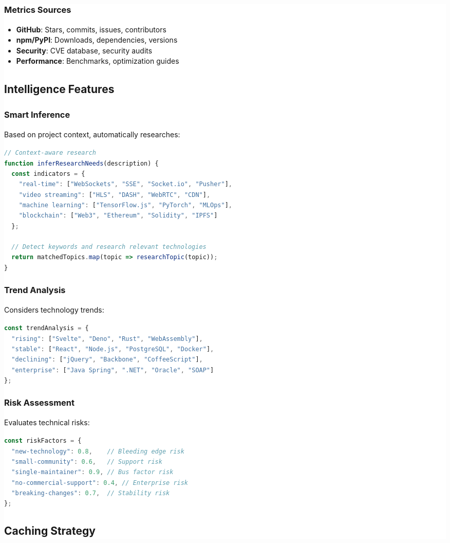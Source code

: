 ### Metrics Sources
- **GitHub**: Stars, commits, issues, contributors
- **npm/PyPI**: Downloads, dependencies, versions
- **Security**: CVE database, security audits
- **Performance**: Benchmarks, optimization guides

## Intelligence Features

### Smart Inference
Based on project context, automatically researches:

```javascript
// Context-aware research
function inferResearchNeeds(description) {
  const indicators = {
    "real-time": ["WebSockets", "SSE", "Socket.io", "Pusher"],
    "video streaming": ["HLS", "DASH", "WebRTC", "CDN"],
    "machine learning": ["TensorFlow.js", "PyTorch", "MLOps"],
    "blockchain": ["Web3", "Ethereum", "Solidity", "IPFS"]
  };

  // Detect keywords and research relevant technologies
  return matchedTopics.map(topic => researchTopic(topic));
}
```

### Trend Analysis
Considers technology trends:

```javascript
const trendAnalysis = {
  "rising": ["Svelte", "Deno", "Rust", "WebAssembly"],
  "stable": ["React", "Node.js", "PostgreSQL", "Docker"],
  "declining": ["jQuery", "Backbone", "CoffeeScript"],
  "enterprise": ["Java Spring", ".NET", "Oracle", "SOAP"]
};
```

### Risk Assessment
Evaluates technical risks:

```javascript
const riskFactors = {
  "new-technology": 0.8,    // Bleeding edge risk
  "small-community": 0.6,   // Support risk
  "single-maintainer": 0.9, // Bus factor risk
  "no-commercial-support": 0.4, // Enterprise risk
  "breaking-changes": 0.7,  // Stability risk
};
```

## Caching Strategy
